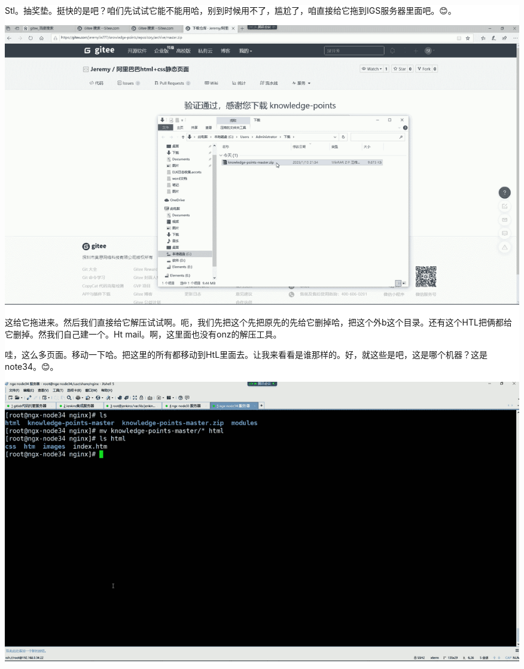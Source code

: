 Stl。抽奖垫。挺快的是吧？咱们先试试它能不能用哈，别到时候用不了，尴尬了，咱直接给它拖到IGS服务器里面吧。😊。



![](img/3cd773f920e94440cd57507e68d54911_22.png)

这给它拖进来。然后我们直接给它解压试试啊。呃，我们先把这个先把原先的先给它删掉哈，把这个外b这个目录。还有这个HTL把俩都给它删掉。然我们自己建一个。Ht mail。啊，这里面也没有onz的解压工具。

哇，这么多页面。移动一下哈。把这里的所有都移动到HtL里面去。让我来看看是谁那样的。好，就这些是吧，这是哪个机器？这是note34。😊。



![](img/3cd773f920e94440cd57507e68d54911_24.png)
